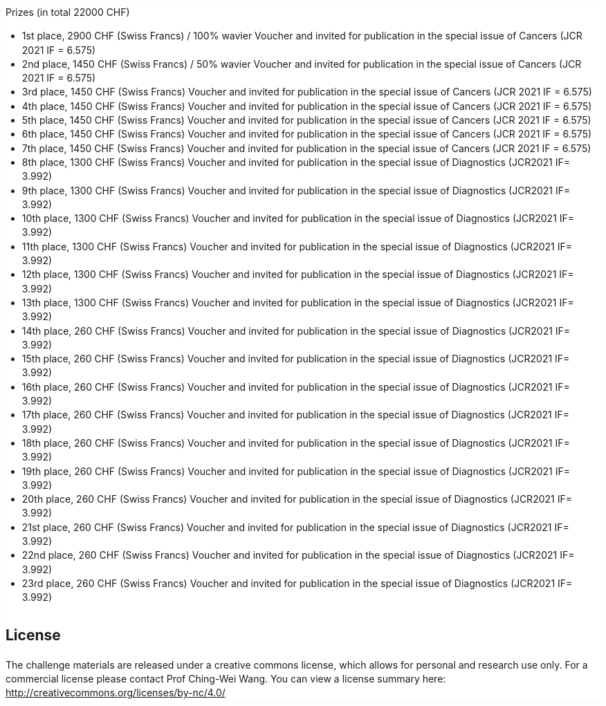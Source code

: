 Prizes (in total 22000 CHF)

- 1st place, 2900 CHF (Swiss Francs) / 100% wavier Voucher and invited for publication in the special issue of Cancers (JCR 2021 IF = 6.575)
- 2nd place, 1450 CHF (Swiss Francs) / 50% wavier Voucher and invited for publication in the special issue of Cancers (JCR 2021 IF = 6.575)
- 3rd place, 1450 CHF (Swiss Francs) Voucher and invited for publication in the special issue of Cancers (JCR 2021 IF = 6.575)
- 4th place, 1450 CHF (Swiss Francs) Voucher and invited for publication in the special issue of Cancers (JCR 2021 IF = 6.575)
- 5th place, 1450 CHF (Swiss Francs) Voucher and invited for publication in the special issue of Cancers (JCR 2021 IF = 6.575)
- 6th place, 1450 CHF (Swiss Francs) Voucher and invited for publication in the special issue of Cancers (JCR 2021 IF = 6.575)
- 7th place, 1450 CHF (Swiss Francs) Voucher and invited for publication in the special issue of Cancers (JCR 2021 IF = 6.575)
- 8th place, 1300 CHF (Swiss Francs) Voucher and invited for publication in the special issue of Diagnostics (JCR2021 IF= 3.992)
- 9th place, 1300 CHF (Swiss Francs) Voucher and invited for publication in the special issue of Diagnostics (JCR2021 IF= 3.992)
- 10th place, 1300 CHF (Swiss Francs) Voucher and invited for publication in the special issue of Diagnostics (JCR2021 IF= 3.992)
- 11th place, 1300 CHF (Swiss Francs) Voucher and invited for publication in the special issue of Diagnostics (JCR2021 IF= 3.992)
- 12th place, 1300 CHF (Swiss Francs) Voucher and invited for publication in the special issue of Diagnostics (JCR2021 IF= 3.992)
- 13th place, 1300 CHF (Swiss Francs) Voucher and invited for publication in the special issue of Diagnostics (JCR2021 IF= 3.992)
- 14th place, 260 CHF (Swiss Francs) Voucher and invited for publication in the special issue of Diagnostics (JCR2021 IF= 3.992)
- 15th place, 260 CHF (Swiss Francs) Voucher and invited for publication in the special issue of Diagnostics (JCR2021 IF= 3.992)
- 16th place, 260 CHF (Swiss Francs) Voucher and invited for publication in the special issue of Diagnostics (JCR2021 IF= 3.992)
- 17th place, 260 CHF (Swiss Francs) Voucher and invited for publication in the special issue of Diagnostics (JCR2021 IF= 3.992)
- 18th place, 260 CHF (Swiss Francs) Voucher and invited for publication in the special issue of Diagnostics (JCR2021 IF= 3.992)
- 19th place, 260 CHF (Swiss Francs) Voucher and invited for publication in the special issue of Diagnostics (JCR2021 IF= 3.992)
- 20th place, 260 CHF (Swiss Francs) Voucher and invited for publication in the special issue of Diagnostics (JCR2021 IF= 3.992)
- 21st place, 260 CHF (Swiss Francs) Voucher and invited for publication in the special issue of Diagnostics (JCR2021 IF= 3.992)
- 22nd place, 260 CHF (Swiss Francs) Voucher and invited for publication in the special issue of Diagnostics (JCR2021 IF= 3.992)
- 23rd place, 260 CHF (Swiss Francs) Voucher and invited for publication in the special issue of Diagnostics (JCR2021 IF= 3.992)

## License
The challenge materials are released under a creative commons license, which allows for personal and research use only. For a commercial license please contact Prof Ching-Wei Wang. You can view a license summary here:  
http://creativecommons.org/licenses/by-nc/4.0/
